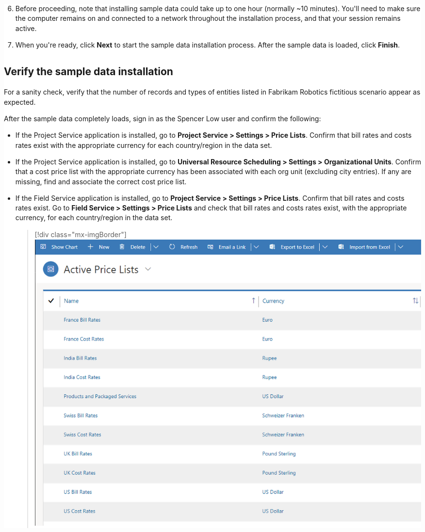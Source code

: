 6. Before proceeding, note that installing sample data could take up to one hour (normally ~10 minutes). You'll need to make sure the computer remains on and connected to a network throughout the installation process, and that your session remains active.   

7. When you're ready, click **Next** to start the sample data installation process. After the sample data is loaded, click **Finish**.

## Verify the sample data installation

For a sanity check, verify that the number of records and types of entities listed in Fabrikam Robotics fictitious scenario appear as expected.

After the sample data completely loads, sign in as the Spencer Low user and confirm the following:

- If the Project Service application is installed, go to **Project Service > Settings > Price Lists**. Confirm that bill rates and costs rates exist with the appropriate currency for each country/region in the data set.

- If the Project Service application is installed, go to **Universal Resource Scheduling > Settings > Organizational Units**. Confirm that a cost price list with the appropriate currency has been associated with each org unit (excluding city entries). If any are missing, find and associate the correct cost price list.

- If the Field Service application is installed, go to **Project Service > Settings > Price Lists**. Confirm that bill rates and costs rates exist. Go to **Field Service > Settings > Price Lists** and check that bill rates and costs rates exist, with the appropriate currency, for each country/region in the data set.

  > [!div class="mx-imgBorder"]
  > ![Screenshot of active price lists](media/sample-data-4.png)
